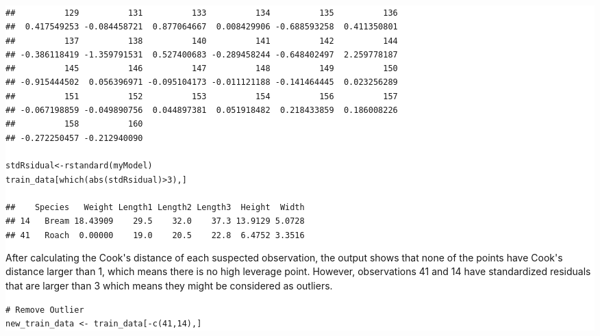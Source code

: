     ##          129          131          133          134          135          136 
    ##  0.417549253 -0.084458721  0.877064667  0.008429906 -0.688593258  0.411350801 
    ##          137          138          140          141          142          144 
    ## -0.386118419 -1.359791531  0.527400683 -0.289458244 -0.648402497  2.259778187 
    ##          145          146          147          148          149          150 
    ## -0.915444502  0.056396971 -0.095104173 -0.011121188 -0.141464445  0.023256289 
    ##          151          152          153          154          156          157 
    ## -0.067198859 -0.049890756  0.044897381  0.051918482  0.218433859  0.186008226 
    ##          158          160 
    ## -0.272250457 -0.212940090

    stdRsidual<-rstandard(myModel)
    train_data[which(abs(stdRsidual)>3),]

    ##    Species   Weight Length1 Length2 Length3  Height  Width
    ## 14   Bream 18.43909    29.5    32.0    37.3 13.9129 5.0728
    ## 41   Roach  0.00000    19.0    20.5    22.8  6.4752 3.3516

After calculating the Cook's distance of each suspected observation, the
output shows that none of the points have Cook's distance larger than 1,
which means there is no high leverage point. However, observations 41
and 14 have standardized residuals that are larger than 3 which means
they might be considered as outliers.


    # Remove Outlier
    new_train_data <- train_data[-c(41,14),]
